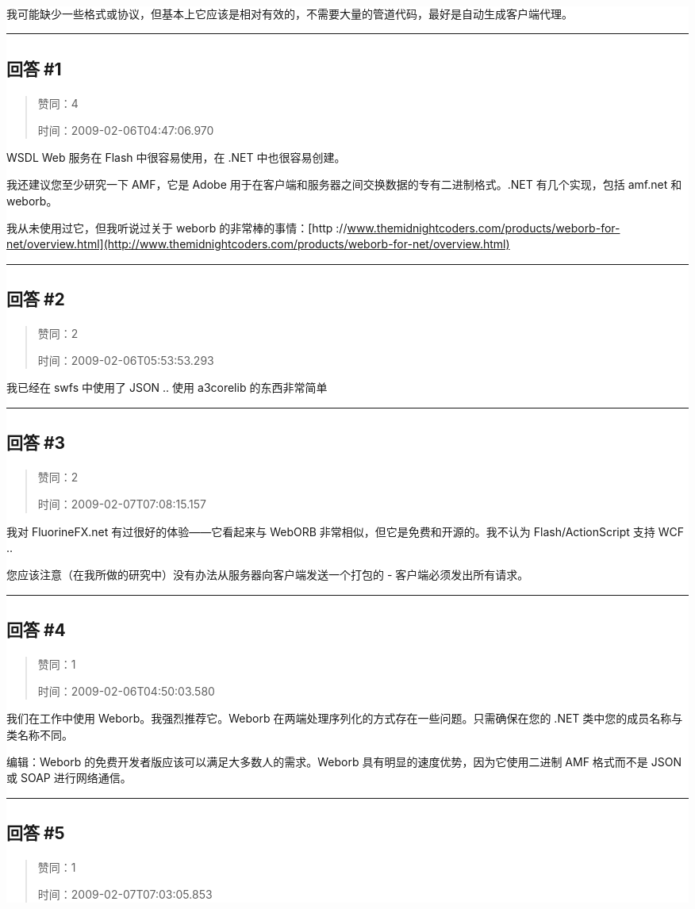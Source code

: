 我可能缺少一些格式或协议，但基本上它应该是相对有效的，不需要大量的管道代码，最好是自动生成客户端代理。

* * *

## 回答 #1

> 赞同：4
> 
> 时间：2009-02-06T04:47:06.970

WSDL Web 服务在 Flash 中很容易使用，在 .NET 中也很容易创建。

我还建议您至少研究一下 AMF，它是 Adob​​e 用于在客户端和服务器之间交换数据的专有二进制格式。.NET 有几个实现，包括 amf.net 和 weborb。

我从未使用过它，但我听说过关于 weborb 的非常棒的事情：[http ://www.themidnightcoders.com/products/weborb-for-net/overview.html](http://www.themidnightcoders.com/products/weborb-for-net/overview.html)

* * *

## 回答 #2

> 赞同：2
> 
> 时间：2009-02-06T05:53:53.293

我已经在 swfs 中使用了 JSON .. 使用 a3corelib 的东西非常简单

* * *

## 回答 #3

> 赞同：2
> 
> 时间：2009-02-07T07:08:15.157

我对 FluorineFX.net 有过很好的体验——它看起来与 WebORB 非常相似，但它是免费和开源的。我不认为 Flash/ActionScript 支持 WCF ..

您应该注意（在我所做的研究中）没有办法从服务器向客户端发送一个打包的 - 客户端必须发出所有请求。

* * *

## 回答 #4

> 赞同：1
> 
> 时间：2009-02-06T04:50:03.580

我们在工作中使用 Weborb。我强烈推荐它。Weborb 在两端处理序列化的方式存在一些问题。只需确保在您的 .NET 类中您的成员名称与类名称不同。

编辑：Weborb 的免费开发者版应该可以满足大多数人的需求。Weborb 具有明显的速度优势，因为它使用二进制 AMF 格式而不是 JSON 或 SOAP 进行网络通信。

* * *

## 回答 #5

> 赞同：1
> 
> 时间：2009-02-07T07:03:05.853
